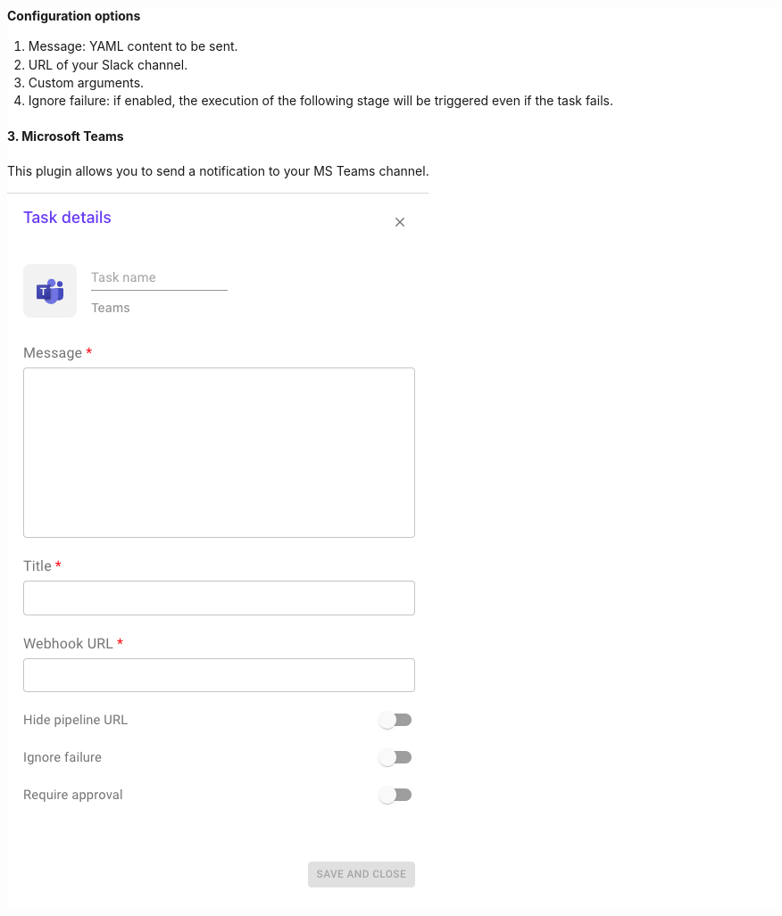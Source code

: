 **Configuration options**

1. Message: YAML content to be sent.
2. URL of your Slack channel.
3. Custom arguments.
4. Ignore failure: if enabled, the execution of the following stage will be triggered even if the task fails.

#### 3. Microsoft Teams

This plugin allows you to send a notification to your MS Teams channel.

![Slack plugin](../.gitbook/assets/teams-plugin.png)
